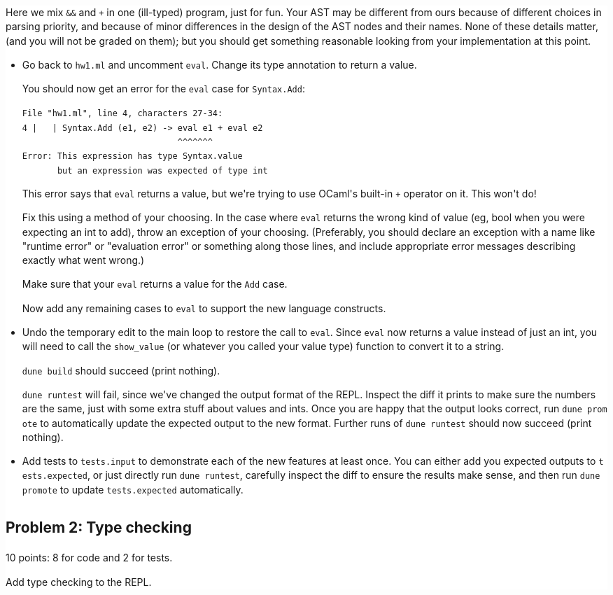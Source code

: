   Here we mix `&&` and `+` in one (ill-typed) program, just for fun. Your AST may
  be different from ours because of different choices in parsing priority, and
  because of minor differences in the design of the AST nodes and their names.
  None of these details matter, (and you will not be graded on them); but you
  should get something reasonable looking from your implementation at this point.

- Go back to `hw1.ml` and uncomment `eval`. Change its type annotation to return
  a value.

  You should now get an error for the `eval` case for `Syntax.Add`:

      File "hw1.ml", line 4, characters 27-34:
      4 |   | Syntax.Add (e1, e2) -> eval e1 + eval e2
                                     ^^^^^^^
      Error: This expression has type Syntax.value
             but an expression was expected of type int

  This error says that `eval` returns a value, but we're trying to use OCaml's
  built-in `+` operator on it. This won't do!

  Fix this using a method of your choosing. In the case where `eval` returns the
  wrong kind of value (eg, bool when you were expecting an int to add), throw an
  exception of your choosing. (Preferably, you should declare an exception with
  a name like "runtime error" or "evaluation error" or something along those
  lines, and include appropriate error messages describing exactly what went
  wrong.)

  Make sure that your `eval` returns a value for the `Add` case.

  Now add any remaining cases to `eval` to support the new language constructs.

- Undo the temporary edit to the main loop to restore the call to `eval`. Since
  `eval` now returns a value instead of just an int, you will need to call the
  `show_value` (or whatever you called your value type) function to convert it
  to a string.

  `dune build` should succeed (print nothing).

  `dune runtest` will fail, since we've changed the output format of the REPL.
  Inspect the diff it prints to make sure the numbers are the same, just with
  some extra stuff about values and ints. Once you are happy that the output
  looks correct, run `dune promote` to automatically update the expected output
  to the new format. Further runs of `dune runtest` should now succeed (print
  nothing).

- Add tests to `tests.input` to demonstrate each of the new features at least
  once. You can either add you expected outputs to `tests.expected`, or just
  directly run `dune runtest`, carefully inspect the diff to ensure the
  results make sense, and then run `dune promote` to update `tests.expected`
  automatically.

## Problem 2: Type checking

10 points: 8 for code and 2 for tests.

Add type checking to the REPL.

